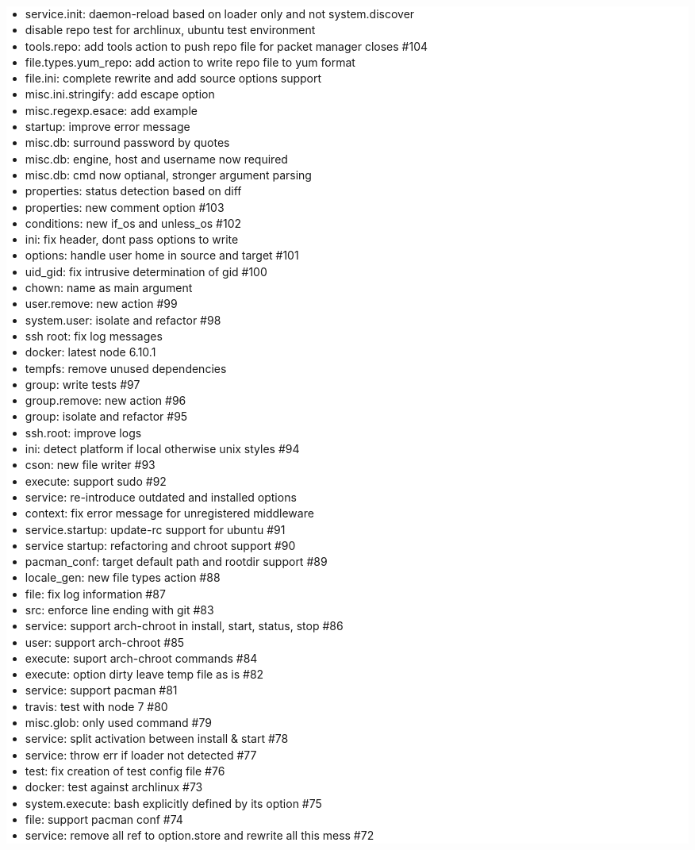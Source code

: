 * service.init: daemon-reload based on loader only and not system.discover
* disable repo test for archlinux, ubuntu test environment
* tools.repo: add tools action to push repo file for packet manager closes #104
* file.types.yum_repo: add action to write repo file to yum format
* file.ini: complete rewrite and add source options support
* misc.ini.stringify: add escape option
* misc.regexp.esace: add example
* startup: improve error message
* misc.db: surround password by quotes
* misc.db: engine, host and username now required
* misc.db: cmd now optianal, stronger argument parsing
* properties: status detection based on diff
* properties: new comment option #103
* conditions: new if_os and unless_os #102
* ini: fix header, dont pass options to write
* options: handle user home in source and target #101
* uid_gid: fix intrusive determination of gid #100
* chown: name as main argument
* user.remove: new action #99
* system.user: isolate and refactor #98
* ssh root: fix log messages
* docker: latest node 6.10.1
* tempfs: remove unused dependencies
* group: write tests #97
* group.remove: new action #96
* group: isolate and refactor #95
* ssh.root: improve logs
* ini: detect platform if local otherwise unix styles #94
* cson: new file writer #93
* execute: support sudo #92
* service: re-introduce outdated and installed options
* context: fix error message for unregistered middleware
* service.startup: update-rc support for ubuntu #91
* service startup: refactoring and chroot support #90
* pacman_conf: target default path and rootdir support #89
* locale_gen: new file types action #88
* file: fix log information #87
* src: enforce line ending with git #83
* service: support arch-chroot in install, start, status, stop #86
* user: support arch-chroot #85
* execute: suport arch-chroot commands #84
* execute: option dirty leave temp file as is #82
* service: support pacman #81
* travis: test with node 7 #80
* misc.glob: only used command #79
* service: split activation between install & start #78
* service: throw err if loader not detected #77
* test: fix creation of test config file #76
* docker: test against archlinux #73
* system.execute: bash explicitly defined by its option #75
* file: support pacman conf #74
* service: remove all ref to option.store and rewrite all this mess #72

